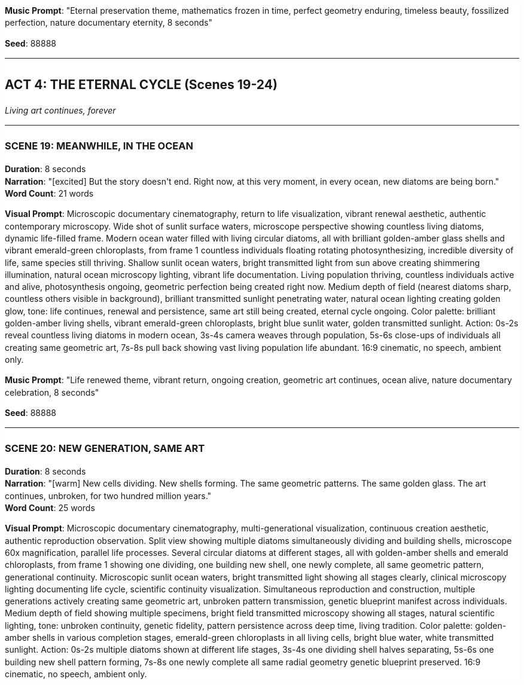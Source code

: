 **Music Prompt**: "Eternal preservation theme, mathematics frozen in time, perfect geometry enduring, timeless beauty, fossilized perfection, nature documentary eternity, 8 seconds"

**Seed**: 88888

---

## ACT 4: THE ETERNAL CYCLE (Scenes 19-24)
*Living art continues, forever*

---

### SCENE 19: MEANWHILE, IN THE OCEAN
**Duration**: 8 seconds  
**Narration**: "[excited] But the story doesn't end. Right now, at this very moment, in every ocean, new diatoms are being born."  
**Word Count**: 21 words

**Visual Prompt**: Microscopic documentary cinematography, return to life visualization, vibrant renewal aesthetic, authentic contemporary microscopy. Wide shot of sunlit surface waters, microscope perspective showing countless living diatoms, dynamic life-filled frame. Modern ocean water filled with living circular diatoms, all with brilliant golden-amber glass shells and vibrant emerald-green chloroplasts, from frame 1 countless individuals floating rotating photosynthesizing, incredible diversity of life, same species still thriving. Shallow sunlit ocean waters, bright transmitted light from sun above creating shimmering illumination, natural ocean microscopy lighting, vibrant life documentation. Living population thriving, countless individuals active and alive, photosynthesis ongoing, geometric perfection being created right now. Medium depth of field (nearest diatoms sharp, countless others visible in background), brilliant transmitted sunlight penetrating water, natural ocean lighting creating golden glow, tone: life continues, renewal and persistence, same art still being created, eternal cycle ongoing. Color palette: brilliant golden-amber living shells, vibrant emerald-green chloroplasts, bright blue sunlit water, golden transmitted sunlight. Action: 0s-2s reveal countless living diatoms in modern ocean, 3s-4s camera weaves through population, 5s-6s close-ups of individuals all creating same geometric art, 7s-8s pull back showing vast living population life abundant. 16:9 cinematic, no speech, ambient only.

**Music Prompt**: "Life renewed theme, vibrant return, ongoing creation, geometric art continues, ocean alive, nature documentary celebration, 8 seconds"

**Seed**: 88888

---

### SCENE 20: NEW GENERATION, SAME ART
**Duration**: 8 seconds  
**Narration**: "[warm] New cells dividing. New shells forming. The same geometric patterns. The same golden glass. The art continues, unbroken, for two hundred million years."  
**Word Count**: 25 words

**Visual Prompt**: Microscopic documentary cinematography, multi-generational visualization, continuous creation aesthetic, authentic reproduction observation. Split view showing multiple diatoms simultaneously dividing and building shells, microscope 60x magnification, parallel life processes. Several circular diatoms at different stages, all with golden-amber shells and emerald chloroplasts, from frame 1 showing one dividing, one building new shell, one newly complete, all same geometric pattern, generational continuity. Microscopic sunlit ocean waters, bright transmitted light showing all stages clearly, clinical microscopy lighting documenting life cycle, scientific continuity visualization. Simultaneous reproduction and construction, multiple generations actively creating same geometric art, unbroken pattern transmission, genetic blueprint manifest across individuals. Medium depth of field showing multiple specimens, bright field transmitted microscopy showing all stages, natural scientific lighting, tone: unbroken continuity, genetic fidelity, pattern persistence across deep time, living tradition. Color palette: golden-amber shells in various completion stages, emerald-green chloroplasts in all living cells, bright blue water, white transmitted sunlight. Action: 0s-2s multiple diatoms shown at different life stages, 3s-4s one dividing shell halves separating, 5s-6s one building new shell pattern forming, 7s-8s one newly complete all same radial geometry genetic blueprint preserved. 16:9 cinematic, no speech, ambient only.
